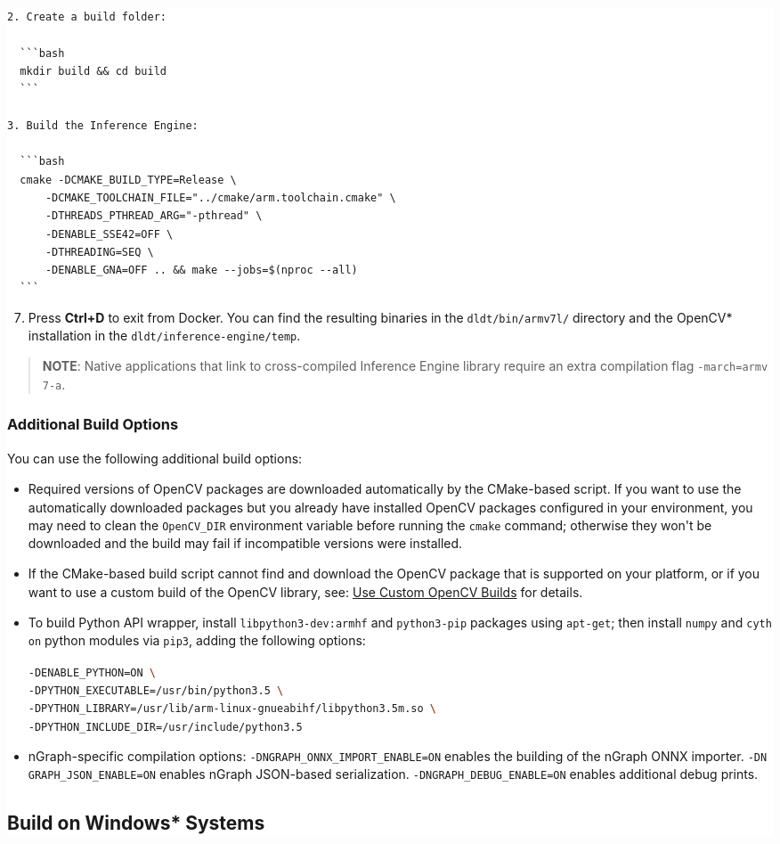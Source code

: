     2. Create a build folder:

      ```bash
      mkdir build && cd build
      ```

    3. Build the Inference Engine:

      ```bash
      cmake -DCMAKE_BUILD_TYPE=Release \
          -DCMAKE_TOOLCHAIN_FILE="../cmake/arm.toolchain.cmake" \
          -DTHREADS_PTHREAD_ARG="-pthread" \
          -DENABLE_SSE42=OFF \
          -DTHREADING=SEQ \
          -DENABLE_GNA=OFF .. && make --jobs=$(nproc --all)
      ```

7. Press **Ctrl+D** to exit from Docker. You can find the resulting binaries
   in the `dldt/bin/armv7l/` directory and the OpenCV*
   installation in the `dldt/inference-engine/temp`.

>**NOTE**: Native applications that link to cross-compiled Inference Engine
library require an extra compilation flag `-march=armv7-a`.

### Additional Build Options

You can use the following additional build options:

- Required versions of OpenCV packages are downloaded automatically by the
  CMake-based script. If you want to use the automatically downloaded packages
  but you already have installed OpenCV packages configured in your environment,
  you may need to clean the `OpenCV_DIR` environment variable before running
  the `cmake` command; otherwise they won't be downloaded and the build may
  fail if incompatible versions were installed.

- If the CMake-based build script cannot find and download the OpenCV package
  that is supported on your platform, or if you want to use a custom build of
  the OpenCV library, see: [Use Custom OpenCV Builds](#use-custom-opencv-builds-for-inference-engine)
  for details.

- To build Python API wrapper, install `libpython3-dev:armhf` and `python3-pip`
  packages using `apt-get`; then install `numpy` and `cython` python modules
  via `pip3`, adding the following options:
   ```sh
   -DENABLE_PYTHON=ON \
   -DPYTHON_EXECUTABLE=/usr/bin/python3.5 \
   -DPYTHON_LIBRARY=/usr/lib/arm-linux-gnueabihf/libpython3.5m.so \
   -DPYTHON_INCLUDE_DIR=/usr/include/python3.5
   ```

- nGraph-specific compilation options:
  `-DNGRAPH_ONNX_IMPORT_ENABLE=ON` enables the building of the nGraph ONNX importer.
  `-DNGRAPH_JSON_ENABLE=ON` enables nGraph JSON-based serialization.
  `-DNGRAPH_DEBUG_ENABLE=ON` enables additional debug prints.

## Build on Windows* Systems
